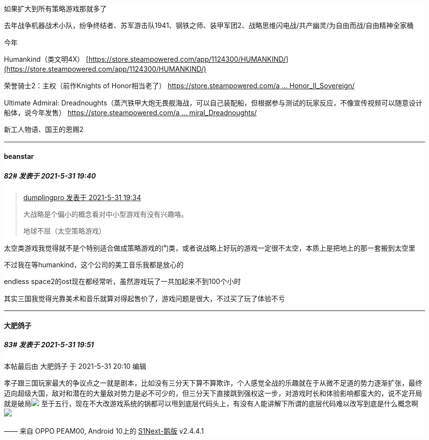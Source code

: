 
如果扩大到所有策略游戏那就多了


去年战争机器战术小队，纷争终结者、苏军游击队1941、钢铁之师、装甲军团2、战略思维闪电战/共产幽灵/为自由而战/自由精神全家桶

今年

Humankind（类文明4X）
[https://store.steampowered.com/app/1124300/HUMANKIND/](https://store.steampowered.com/app/1124300/HUMANKIND/)


荣誉骑士2：主权（前作Knights of Honor相当老了）
[https://store.steampowered.com/a ... Honor_II_Sovereign/](https://store.steampowered.com/app/736820/Knights_of_Honor_II_Sovereign/)

Ultimate Admiral: Dreadnoughts（蒸汽铁甲大炮无畏舰海战，可以自己装配船，但根据参与测试的玩家反应，不像宣传视频可以随意设计船体，说今年发售）
[https://store.steampowered.com/a ... miral_Dreadnoughts/](https://store.steampowered.com/app/1069660/Ultimate_Admiral_Dreadnoughts/)

新工人物语、国王的恩赐2


*****

####  beanstar  
##### 82#       发表于 2021-5-31 19:40


<blockquote><a href="httphttps://bbs.saraba1st.com/2b/forum.php?mod=redirect&amp;goto=findpost&amp;pid=51433392&amp;ptid=2007055" target="_blank">dumplingpro 发表于 2021-5-31 19:34</a>

大战略是个偏小的概念看对中小型游戏有没有兴趣咯。


地球不屈（太空策略游戏）</blockquote>
太空类游戏我觉得就不是个特别适合做成策略游戏的门类，或者说战略上好玩的游戏一定很不太空，本质上是把地上的那一套搬到太空里


不过我在等humankind，这个公司的美工音乐我都是放心的

endless space2的ost现在都经常听，虽然游戏玩了一共加起来不到100个小时


其实三国我觉得光靠美术和音乐就算对得起售价了，游戏问题是很大，不过买了玩了体验不亏


*****

####  大肥鸽子  
##### 83#       发表于 2021-5-31 19:51


 本帖最后由 大肥鸽子 于 2021-5-31 20:10 编辑 

孝子跟三国玩家最大的争议点之一就是剧本，比如没有三分天下算不算欺诈，个人感觉全战的乐趣就在于从微不足道的势力逐渐扩张，最终迈向超级大国，敌对和潜在的大量敌对势力是必不可少的，但三分天下直接跳到强权这一步，对游戏时长和体验影响都蛮大的，说不定开局就是破局<img src="https://static.saraba1st.com/image/smiley/face2017/067.png" referrerpolicy="no-referrer">
至于五行，现在不大改游戏系统的锅都可以甩到底层代码头上，有没有人能讲解下所谓的底层代码难以改写到底是什么概念啊<img src="https://static.saraba1st.com/image/smiley/face2017/068.png" referrerpolicy="no-referrer">

—— 来自 OPPO PEAM00, Android 10上的 [S1Next-鹅版](https://github.com/ykrank/S1-Next/releases) v2.4.4.1

